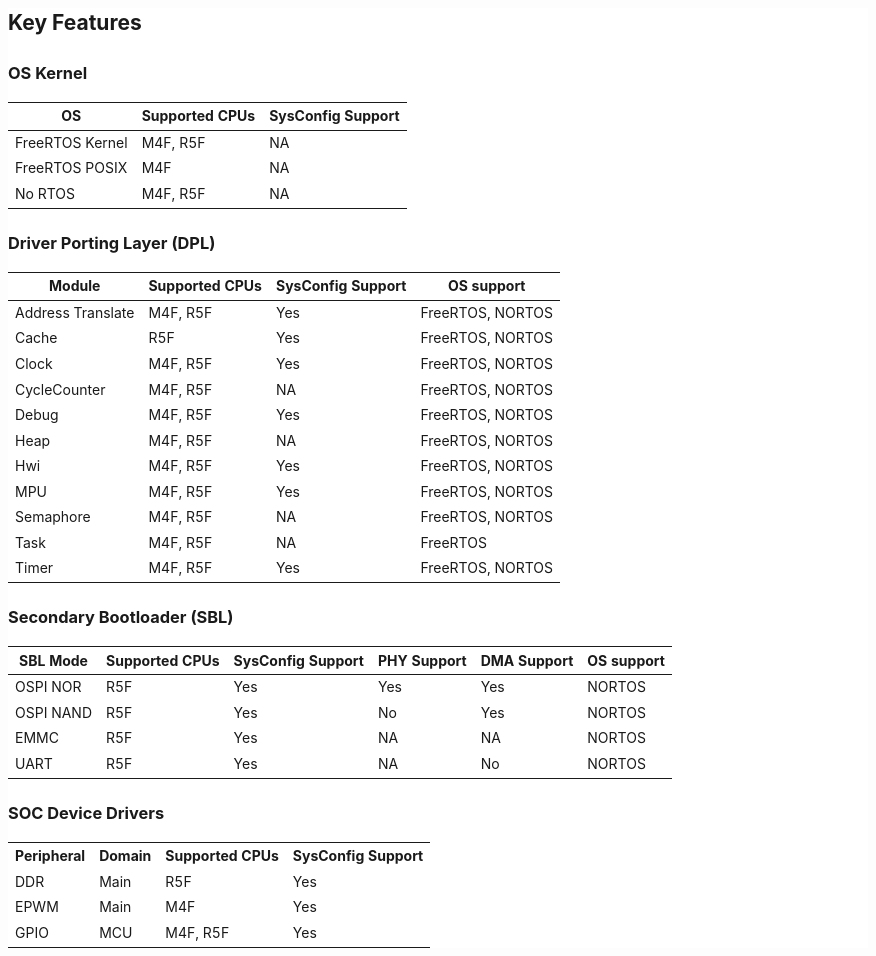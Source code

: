 ## Key Features

### OS Kernel

OS              | Supported CPUs  | SysConfig Support
----------------|-----------------|-------------------
FreeRTOS Kernel | M4F, R5F        | NA
FreeRTOS POSIX  | M4F             | NA
No RTOS         | M4F, R5F        | NA

### Driver Porting Layer (DPL)

Module            | Supported CPUs  | SysConfig Support | OS support
------------------|-----------------|-------------------|------------------
Address Translate | M4F, R5F        | Yes               | FreeRTOS, NORTOS
Cache             | R5F             | Yes               | FreeRTOS, NORTOS
Clock             | M4F, R5F        | Yes               | FreeRTOS, NORTOS
CycleCounter      | M4F, R5F        | NA                | FreeRTOS, NORTOS
Debug             | M4F, R5F        | Yes               | FreeRTOS, NORTOS
Heap              | M4F, R5F        | NA                | FreeRTOS, NORTOS
Hwi               | M4F, R5F        | Yes               | FreeRTOS, NORTOS
MPU               | M4F, R5F        | Yes               | FreeRTOS, NORTOS
Semaphore         | M4F, R5F        | NA                | FreeRTOS, NORTOS
Task              | M4F, R5F        | NA                | FreeRTOS
Timer             | M4F, R5F        | Yes               | FreeRTOS, NORTOS

### Secondary Bootloader (SBL)

SBL Mode  | Supported CPUs | SysConfig Support | PHY Support | DMA Support | OS support
----------|----------------|-------------------|-------------|-------------|--------------------------------------------------------
OSPI NOR  | R5F            | Yes               | Yes         |   Yes       | NORTOS
OSPI NAND | R5F            | Yes               | No          |   Yes       | NORTOS
EMMC      | R5F            | Yes               | NA          |   NA        | NORTOS
UART      | R5F            | Yes               | NA          |   No        | NORTOS


### SOC Device Drivers

<table>
    <tr>
        <th>Peripheral</th>
        <th>Domain</th>
        <th>Supported CPUs</th>
        <th>SysConfig Support</th>
    </tr>
    <tr>
        <td>DDR</td>
        <td>Main</td>
        <td>R5F</td>
        <td>Yes</td>
    </tr>
    <tr>
        <td>EPWM</td>
        <td>Main</td>
        <td>M4F</td>
        <td>Yes</td>
    </tr>
    <tr>
        <td rowspan=2>GPIO</td>
        <td>MCU</td>
        <td>M4F, R5F</td>
        <td>Yes</td>
    </tr>